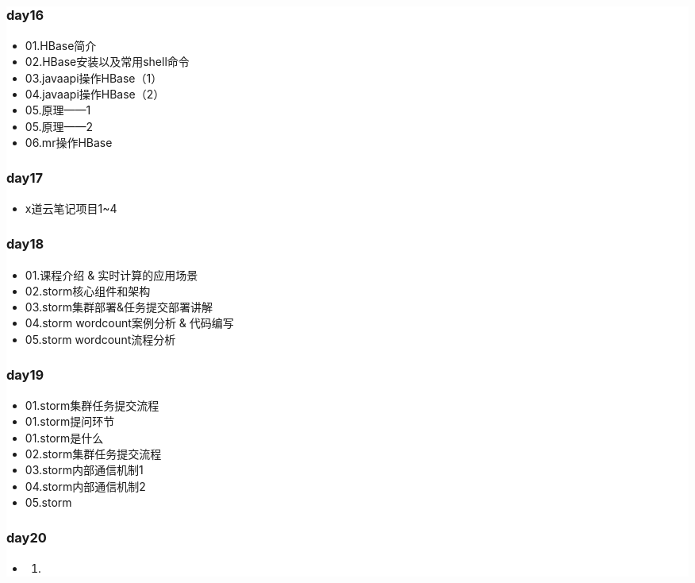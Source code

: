 ### day16

- 01.HBase简介
- 02.HBase安装以及常用shell命令
- 03.javaapi操作HBase（1）
- 04.javaapi操作HBase（2）
- 05.原理——1
- 05.原理——2
- 06.mr操作HBase

### day17

- x道云笔记项目1~4

### day18

- 01.课程介绍 & 实时计算的应用场景
- 02.storm核心组件和架构
- 03.storm集群部署&任务提交部署讲解
- 04.storm wordcount案例分析 & 代码编写
- 05.storm wordcount流程分析

### day19

- 01.storm集群任务提交流程
- 01.storm提问环节
- 01.storm是什么
- 02.storm集群任务提交流程
- 03.storm内部通信机制1
- 04.storm内部通信机制2
- 05.storm

### day20

- 01.
